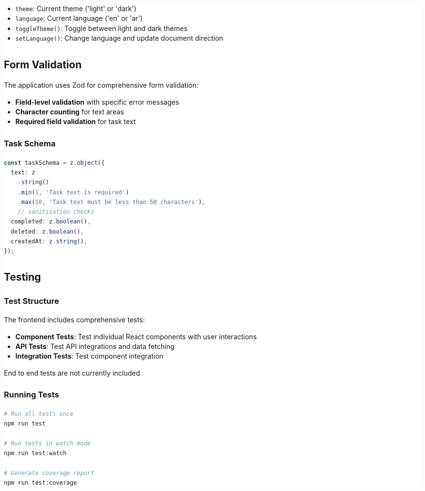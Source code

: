- `theme`: Current theme ('light' or 'dark')
- `language`: Current language ('en' or 'ar')
- `toggleTheme()`: Toggle between light and dark themes
- `setLanguage()`: Change language and update document direction

## Form Validation

The application uses Zod for comprehensive form validation:

- **Field-level validation** with specific error messages
- **Character counting** for text areas
- **Required field validation** for task text

### Task Schema

```typescript
const taskSchema = z.object({
  text: z
    .string()
    .min(1, 'Task text is required')
    .max(50, 'Task text must be less than 50 characters'),
  	// sanitization checks
  completed: z.boolean(),
  deleted: z.boolean(),
  createdAt: z.string(),
});
```

## Testing

### Test Structure

The frontend includes comprehensive tests:

- **Component Tests**: Test individual React components with user interactions
- **API Tests**: Test API integrations and data fetching
- **Integration Tests**: Test component integration

End to end tests are not currently included

### Running Tests

```bash
# Run all tests once
npm run test

# Run tests in watch mode
npm run test:watch

# Generate coverage report
npm run test:coverage
```
